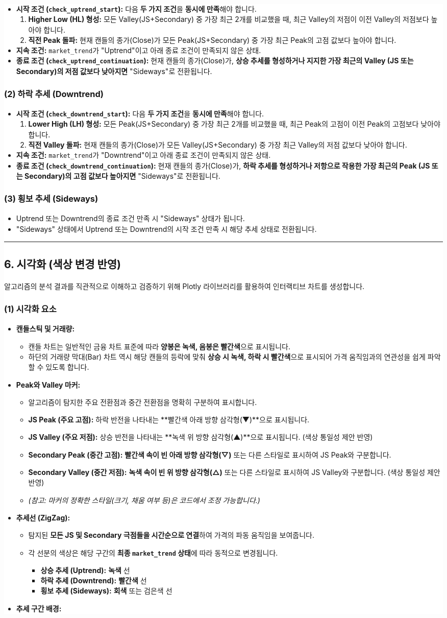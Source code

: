 - **시작 조건 (`check_uptrend_start`):** 다음 **두 가지 조건**을 **동시에 만족**해야 합니다.
    1. **Higher Low (HL) 형성:** 모든 Valley(JS+Secondary) 중 가장 최근 2개를 비교했을 때, 최근 Valley의 저점이 이전 Valley의 저점보다 높아야 합니다.
    2. **직전 Peak 돌파:** 현재 캔들의 종가(Close)가 모든 Peak(JS+Secondary) 중 가장 최근 Peak의 고점 값보다 높아야 합니다.
- **지속 조건:** `market_trend`가 "Uptrend"이고 아래 종료 조건이 만족되지 않은 상태.
- **종료 조건 (`check_uptrend_continuation`):** 현재 캔들의 종가(Close)가, **상승 추세를 형성하거나 지지한 가장 최근의 Valley (JS 또는 Secondary)의 저점 값보다 낮아지면** "Sideways"로 전환됩니다.

### (2) 하락 추세 (Downtrend)

- **시작 조건 (`check_downtrend_start`):** 다음 **두 가지 조건**을 **동시에 만족**해야 합니다.
    1. **Lower High (LH) 형성:** 모든 Peak(JS+Secondary) 중 가장 최근 2개를 비교했을 때, 최근 Peak의 고점이 이전 Peak의 고점보다 낮아야 합니다.
    2. **직전 Valley 돌파:** 현재 캔들의 종가(Close)가 모든 Valley(JS+Secondary) 중 가장 최근 Valley의 저점 값보다 낮아야 합니다.
- **지속 조건:** `market_trend`가 "Downtrend"이고 아래 종료 조건이 만족되지 않은 상태.
- **종료 조건 (`check_downtrend_continuation`):** 현재 캔들의 종가(Close)가, **하락 추세를 형성하거나 저항으로 작용한 가장 최근의 Peak (JS 또는 Secondary)의 고점 값보다 높아지면** "Sideways"로 전환됩니다.

### (3) 횡보 추세 (Sideways)

- Uptrend 또는 Downtrend의 종료 조건 만족 시 "Sideways" 상태가 됩니다.
- "Sideways" 상태에서 Uptrend 또는 Downtrend의 시작 조건 만족 시 해당 추세 상태로 전환됩니다.

---
## 6. 시각화 (색상 변경 반영)

알고리즘의 분석 결과를 직관적으로 이해하고 검증하기 위해 Plotly 라이브러리를 활용하여 인터랙티브 차트를 생성합니다.

### (1) 시각화 요소

- **캔들스틱 및 거래량:**
    
    - 캔들 차트는 일반적인 금융 차트 표준에 따라 **양봉은 녹색, 음봉은 빨간색**으로 표시됩니다.
    - 하단의 거래량 막대(Bar) 차트 역시 해당 캔들의 등락에 맞춰 **상승 시 녹색, 하락 시 빨간색**으로 표시되어 가격 움직임과의 연관성을 쉽게 파악할 수 있도록 합니다.
- **Peak와 Valley 마커:**
    
    - 알고리즘이 탐지한 주요 전환점과 중간 전환점을 명확히 구분하여 표시합니다.
    - **JS Peak (주요 고점):** 하락 반전을 나타내는 **빨간색 아래 방향 삼각형(▼)**으로 표시됩니다.
    - **JS Valley (주요 저점):** 상승 반전을 나타내는 **녹색 위 방향 삼각형(▲)**으로 표시됩니다. (색상 통일성 제안 반영)
    - **Secondary Peak (중간 고점):** **빨간색 속이 빈 아래 방향 삼각형(▽)** 또는 다른 스타일로 표시하여 JS Peak와 구분합니다.
    
    - **Secondary Valley (중간 저점):** **녹색 속이 빈 위 방향 삼각형(△)** 또는 다른 스타일로 표시하여 JS Valley와 구분합니다. (색상 통일성 제안 반영)
    - _(참고: 마커의 정확한 스타일(크기, 채움 여부 등)은 코드에서 조정 가능합니다.)_
- **추세선 (ZigZag):**
    
    - 탐지된 **모든 JS 및 Secondary 극점들을 시간순으로 연결**하여 가격의 파동 움직임을 보여줍니다.
    
    - 각 선분의 색상은 해당 구간의 **최종 `market_trend` 상태**에 따라 동적으로 변경됩니다.
        - **상승 추세 (Uptrend):** **녹색** 선
        - **하락 추세 (Downtrend):** **빨간색** 선
        - **횡보 추세 (Sideways):** **회색** 또는 검은색 선
- **추세 구간 배경:**
    